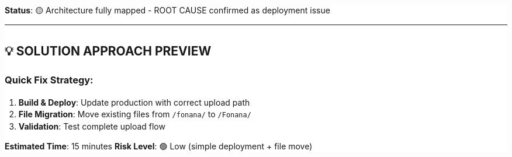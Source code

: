 **Status**: 🟡 Architecture fully mapped - ROOT CAUSE confirmed as deployment issue

---

## 💡 **SOLUTION APPROACH PREVIEW**

### Quick Fix Strategy:
1. **Build & Deploy**: Update production with correct upload path
2. **File Migration**: Move existing files from `/fonana/` to `/Fonana/`
3. **Validation**: Test complete upload flow

**Estimated Time**: 15 minutes
**Risk Level**: 🟢 Low (simple deployment + file move) 